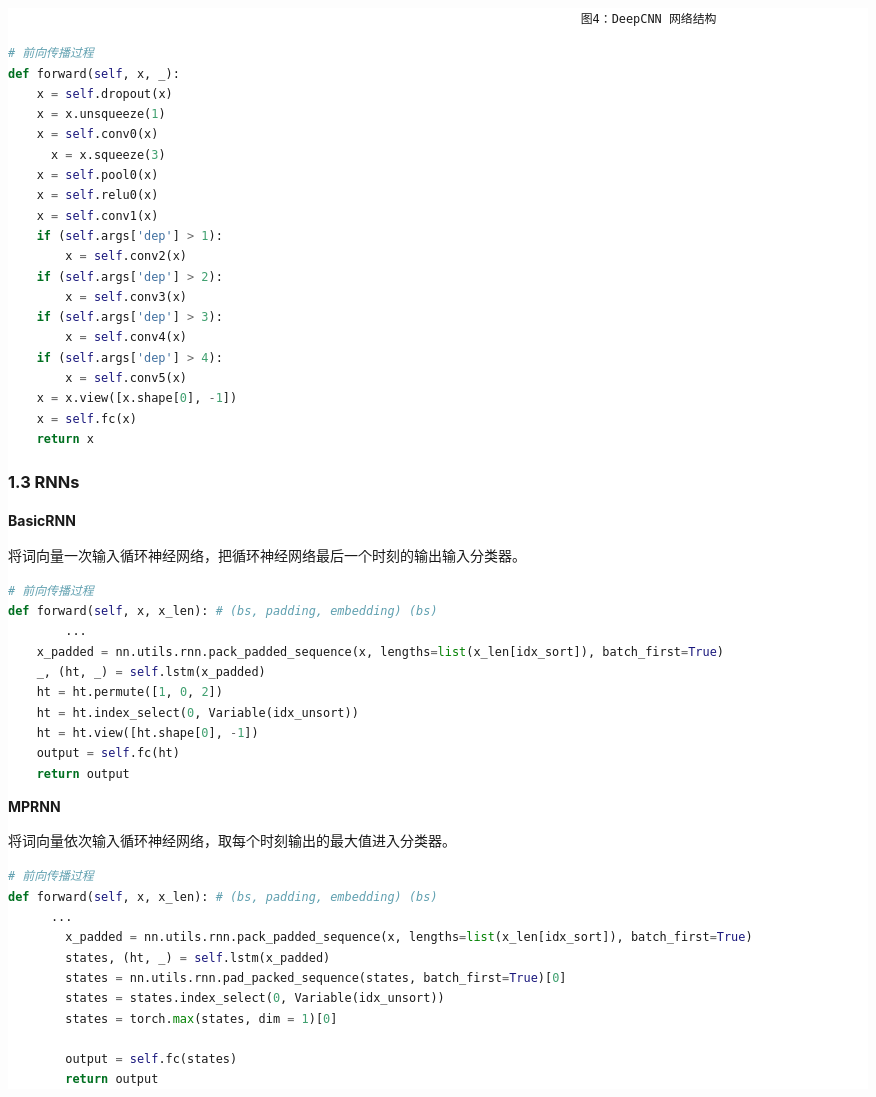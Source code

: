 																					图4：DeepCNN 网络结构

```python
# 前向传播过程
def forward(self, x, _): 
    x = self.dropout(x)
    x = x.unsqueeze(1)
    x = self.conv0(x)
	  x = x.squeeze(3)
    x = self.pool0(x)
    x = self.relu0(x)
    x = self.conv1(x)
    if (self.args['dep'] > 1):
        x = self.conv2(x)
    if (self.args['dep'] > 2):
        x = self.conv3(x)
    if (self.args['dep'] > 3):
        x = self.conv4(x)
    if (self.args['dep'] > 4):
        x = self.conv5(x)
    x = x.view([x.shape[0], -1])
    x = self.fc(x)
    return x
```

### 1.3 RNNs

**BasicRNN**

将词向量一次输入循环神经网络，把循环神经网络最后一个时刻的输出输入分类器。

```python
# 前向传播过程
def forward(self, x, x_len): # (bs, padding, embedding) (bs)
		...
    x_padded = nn.utils.rnn.pack_padded_sequence(x, lengths=list(x_len[idx_sort]), batch_first=True)
    _, (ht, _) = self.lstm(x_padded)
    ht = ht.permute([1, 0, 2])
    ht = ht.index_select(0, Variable(idx_unsort))
    ht = ht.view([ht.shape[0], -1])
    output = self.fc(ht)
    return output
```

**MPRNN**

将词向量依次输入循环神经网络，取每个时刻输出的最大值进入分类器。

```python
# 前向传播过程
def forward(self, x, x_len): # (bs, padding, embedding) (bs)
	  ...
		x_padded = nn.utils.rnn.pack_padded_sequence(x, lengths=list(x_len[idx_sort]), batch_first=True)
		states, (ht, _) = self.lstm(x_padded)
		states = nn.utils.rnn.pad_packed_sequence(states, batch_first=True)[0]
		states = states.index_select(0, Variable(idx_unsort))
		states = torch.max(states, dim = 1)[0]
		
		output = self.fc(states)
		return output
```
